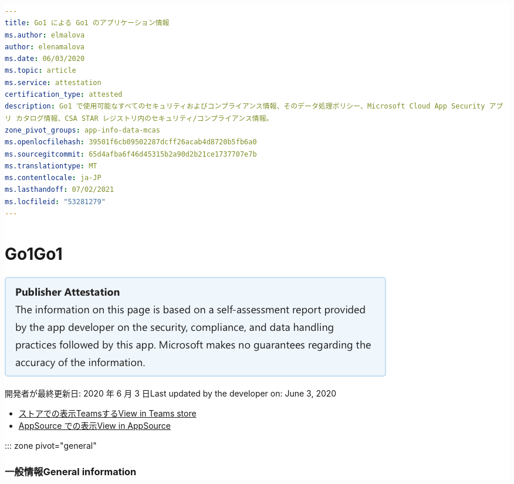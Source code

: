 ```yaml
---
title: Go1 による Go1 のアプリケーション情報
ms.author: elmalova
author: elenamalova
ms.date: 06/03/2020
ms.topic: article
ms.service: attestation
certification_type: attested
description: Go1 で使用可能なすべてのセキュリティおよびコンプライアンス情報、そのデータ処理ポリシー、Microsoft Cloud App Security アプリ カタログ情報、CSA STAR レジストリ内のセキュリティ/コンプライアンス情報。
zone_pivot_groups: app-info-data-mcas
ms.openlocfilehash: 39501f6cb09502287dcff26acab4d8720b5fb6a0
ms.sourcegitcommit: 65d4afba6f46d45315b2a90d2b21ce1737707e7b
ms.translationtype: MT
ms.contentlocale: ja-JP
ms.lasthandoff: 07/02/2021
ms.locfileid: "53281279"
---
```

# <a name="go1"></a><span data-ttu-id="1a7d5-103">Go1</span><span class="sxs-lookup"><span data-stu-id="1a7d5-103">Go1</span></span>

<p></p>
<img alt="Publisher Attestation: The information on this page is based on a self-assessment report provided by the app developer on the security, compliance, and data handling practices followed by this app. Microsoft makes no guarantees regarding the accuracy of the information." src="../media/attested.png" width="650" />
<p><span data-ttu-id="1a7d5-104">開発者が最終更新日: 2020 年 6 月 3 日</span><span class="sxs-lookup"><span data-stu-id="1a7d5-104">Last updated by the developer on: June 3, 2020</span></span></p>

* <span data-ttu-id="1a7d5-105"><a href="https://teams.microsoft.com/l/app/c859de61-8a6b-42e6-ba88-f639df33bc72" target="_blank">ストアでの表示Teamsする</a></span><span class="sxs-lookup"><span data-stu-id="1a7d5-105"><a href="https://teams.microsoft.com/l/app/c859de61-8a6b-42e6-ba88-f639df33bc72" target="_blank">View in Teams store</a></span></span>
* <span data-ttu-id="1a7d5-106"><a href="https://appsource.microsoft.com/product/office/WA200001484" target="_blank">AppSource での表示</a></span><span class="sxs-lookup"><span data-stu-id="1a7d5-106"><a href="https://appsource.microsoft.com/product/office/WA200001484" target="_blank">View in AppSource</a></span></span>

::: zone pivot="general"

### <a name="general-information"></a><span data-ttu-id="1a7d5-107">一般情報</span><span class="sxs-lookup"><span data-stu-id="1a7d5-107">General information</span></span>
